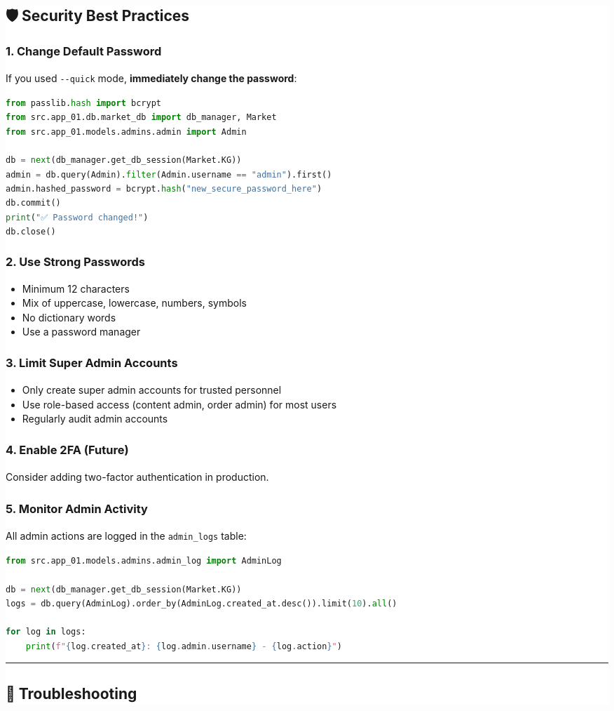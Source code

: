 
## 🛡️ Security Best Practices

### **1. Change Default Password**

If you used `--quick` mode, **immediately change the password**:

```python
from passlib.hash import bcrypt
from src.app_01.db.market_db import db_manager, Market
from src.app_01.models.admins.admin import Admin

db = next(db_manager.get_db_session(Market.KG))
admin = db.query(Admin).filter(Admin.username == "admin").first()
admin.hashed_password = bcrypt.hash("new_secure_password_here")
db.commit()
print("✅ Password changed!")
db.close()
```

### **2. Use Strong Passwords**

- Minimum 12 characters
- Mix of uppercase, lowercase, numbers, symbols
- No dictionary words
- Use a password manager

### **3. Limit Super Admin Accounts**

- Only create super admin accounts for trusted personnel
- Use role-based access (content admin, order admin) for most users
- Regularly audit admin accounts

### **4. Enable 2FA (Future)**

Consider adding two-factor authentication in production.

### **5. Monitor Admin Activity**

All admin actions are logged in the `admin_logs` table:

```python
from src.app_01.models.admins.admin_log import AdminLog

db = next(db_manager.get_db_session(Market.KG))
logs = db.query(AdminLog).order_by(AdminLog.created_at.desc()).limit(10).all()

for log in logs:
    print(f"{log.created_at}: {log.admin.username} - {log.action}")
```

---

## 🔧 Troubleshooting
